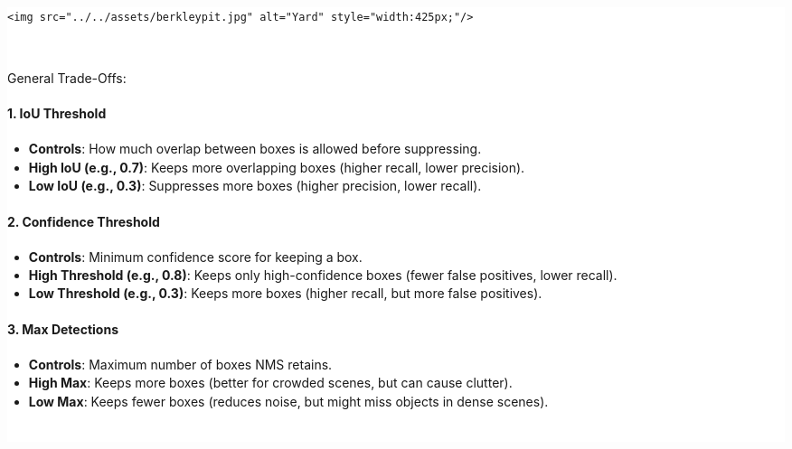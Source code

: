     <img src="../../assets/berkleypit.jpg" alt="Yard" style="width:425px;"/>
</div>

<p>&nbsp;</p>

General Trade-Offs:

#### 1. **IoU Threshold**
- **Controls**: How much overlap between boxes is allowed before suppressing.
- **High IoU (e.g., 0.7)**: Keeps more overlapping boxes (higher recall, lower precision).
- **Low IoU (e.g., 0.3)**: Suppresses more boxes (higher precision, lower recall).

#### 2. **Confidence Threshold**
- **Controls**: Minimum confidence score for keeping a box.
- **High Threshold (e.g., 0.8)**: Keeps only high-confidence boxes (fewer false positives, lower recall).
- **Low Threshold (e.g., 0.3)**: Keeps more boxes (higher recall, but more false positives).

#### 3. **Max Detections**
- **Controls**: Maximum number of boxes NMS retains.
- **High Max**: Keeps more boxes (better for crowded scenes, but can cause clutter).
- **Low Max**: Keeps fewer boxes (reduces noise, but might miss objects in dense scenes).
<p>&nbsp;</p>
